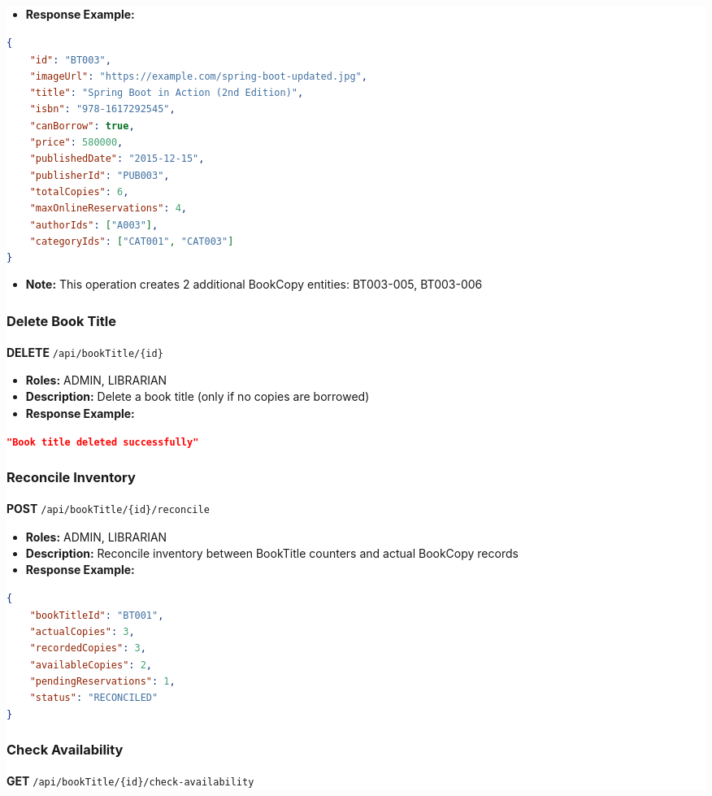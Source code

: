 -   **Response Example:**

```json
{
    "id": "BT003",
    "imageUrl": "https://example.com/spring-boot-updated.jpg",
    "title": "Spring Boot in Action (2nd Edition)",
    "isbn": "978-1617292545",
    "canBorrow": true,
    "price": 580000,
    "publishedDate": "2015-12-15",
    "publisherId": "PUB003",
    "totalCopies": 6,
    "maxOnlineReservations": 4,
    "authorIds": ["A003"],
    "categoryIds": ["CAT001", "CAT003"]
}
```

-   **Note:** This operation creates 2 additional BookCopy entities: BT003-005, BT003-006

### Delete Book Title

**DELETE** `/api/bookTitle/{id}`

-   **Roles:** ADMIN, LIBRARIAN
-   **Description:** Delete a book title (only if no copies are borrowed)
-   **Response Example:**

```json
"Book title deleted successfully"
```

### Reconcile Inventory

**POST** `/api/bookTitle/{id}/reconcile`

-   **Roles:** ADMIN, LIBRARIAN
-   **Description:** Reconcile inventory between BookTitle counters and actual BookCopy records
-   **Response Example:**

```json
{
    "bookTitleId": "BT001",
    "actualCopies": 3,
    "recordedCopies": 3,
    "availableCopies": 2,
    "pendingReservations": 1,
    "status": "RECONCILED"
}
```

### Check Availability

**GET** `/api/bookTitle/{id}/check-availability`
